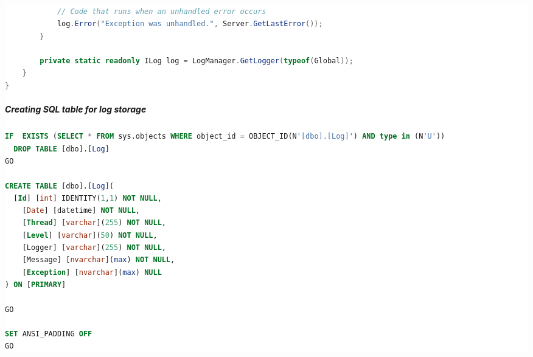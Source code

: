 ```cs
            // Code that runs when an unhandled error occurs
            log.Error("Exception was unhandled.", Server.GetLastError());
        }

        private static readonly ILog log = LogManager.GetLogger(typeof(Global));
    }
}
```

##### Creating SQL table for log storage

```sql
IF  EXISTS (SELECT * FROM sys.objects WHERE object_id = OBJECT_ID(N'[dbo].[Log]') AND type in (N'U'))
  DROP TABLE [dbo].[Log]
GO

CREATE TABLE [dbo].[Log](
  [Id] [int] IDENTITY(1,1) NOT NULL,
    [Date] [datetime] NOT NULL,
    [Thread] [varchar](255) NOT NULL,
    [Level] [varchar](50) NOT NULL,
    [Logger] [varchar](255) NOT NULL,
    [Message] [nvarchar](max) NOT NULL,
    [Exception] [nvarchar](max) NULL
) ON [PRIMARY]

GO

SET ANSI_PADDING OFF
GO
```
